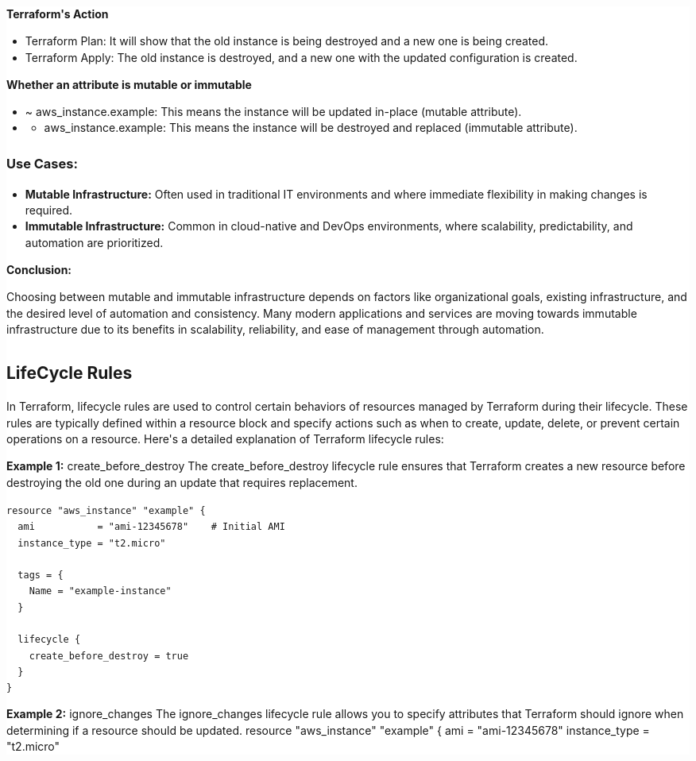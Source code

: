 **Terraform's Action**
- Terraform Plan: It will show that the old instance is being destroyed and a new one is being created.
- Terraform Apply: The old instance is destroyed, and a new one with the updated configuration is created.

**Whether an attribute is mutable or immutable**

- ~ aws_instance.example: This means the instance will be updated in-place (mutable attribute).
- - aws_instance.example: This means the instance will be destroyed and replaced (immutable attribute).

### Use Cases:

- **Mutable Infrastructure:** Often used in traditional IT environments and where immediate flexibility in making changes is required.
- **Immutable Infrastructure:** Common in cloud-native and DevOps environments, where scalability, predictability, and automation are prioritized.

**Conclusion:**

Choosing between mutable and immutable infrastructure depends on factors like organizational goals, existing infrastructure, and the desired level of automation and consistency. Many modern applications and services are moving towards immutable infrastructure due to its benefits in scalability, reliability, and ease of management through automation.

## LifeCycle Rules

In Terraform, lifecycle rules are used to control certain behaviors of resources managed by Terraform during their lifecycle. These rules are typically defined within a resource block and specify actions such as when to create, update, delete, or prevent certain operations on a resource. Here's a detailed explanation of Terraform lifecycle rules:

**Example 1:** create_before_destroy
The create_before_destroy lifecycle rule ensures that Terraform creates a new resource before destroying the old one during an update that requires replacement.
```
resource "aws_instance" "example" {
  ami           = "ami-12345678"    # Initial AMI
  instance_type = "t2.micro"

  tags = {
    Name = "example-instance"
  }

  lifecycle {
    create_before_destroy = true
  }
}
```
**Example 2:** ignore_changes
The ignore_changes lifecycle rule allows you to specify attributes that Terraform should ignore when determining if a resource should be updated.
resource "aws_instance" "example" {
  ami           = "ami-12345678"
  instance_type = "t2.micro"
